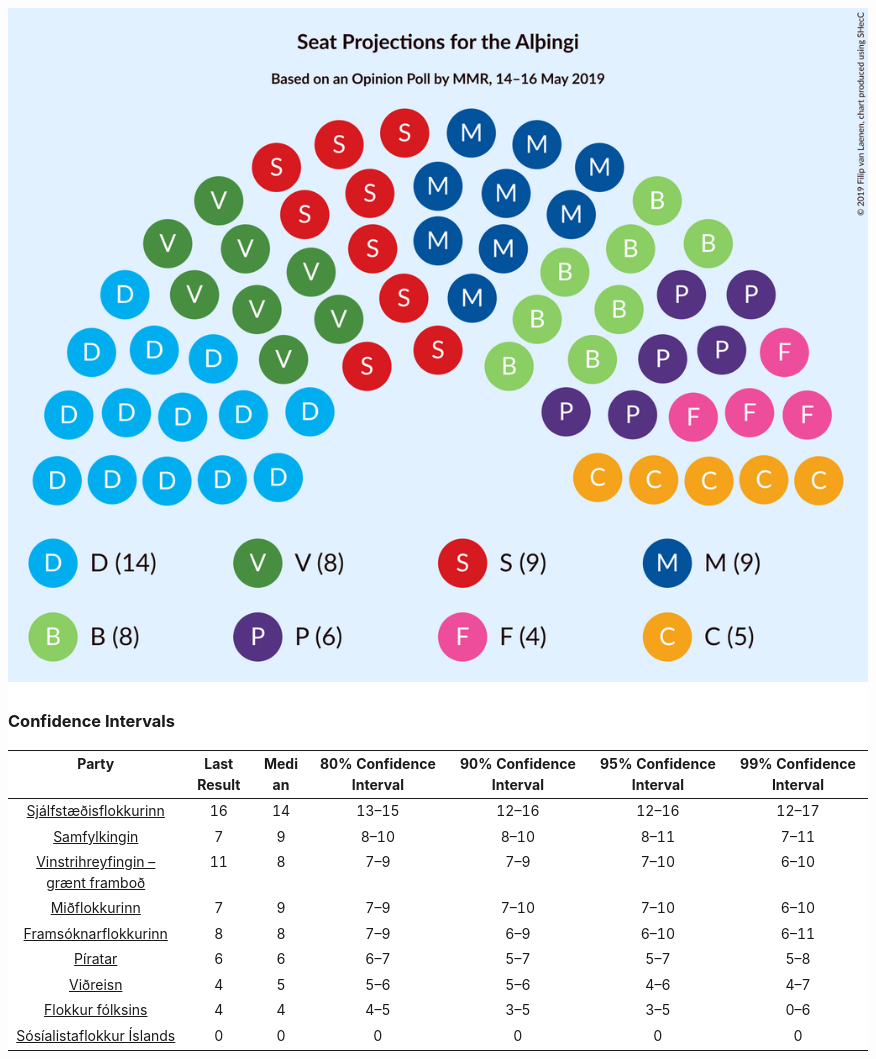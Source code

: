 ![Graph with seating plan not yet produced](2019-05-16-MMR-seating-plan.png "Seating Plan")

### Confidence Intervals

| Party | Last Result | Median | 80% Confidence Interval | 90% Confidence Interval | 95% Confidence Interval | 99% Confidence Interval |
|:-----:|:-----------:|:------:|:-----------------------:|:-----------------------:|:-----------------------:|:-----------------------:|
| <a href="#sjálfstæðisflokkurinn">Sjálfstæðisflokkurinn</a> | 16 | 14 | 13–15 |12–16 |12–16 |12–17 |
| <a href="#samfylkingin">Samfylkingin</a> | 7 | 9 | 8–10 |8–10 |8–11 |7–11 |
| <a href="#vinstrihreyfingin-–-grænt-framboð">Vinstrihreyfingin – grænt framboð</a> | 11 | 8 | 7–9 |7–9 |7–10 |6–10 |
| <a href="#miðflokkurinn">Miðflokkurinn</a> | 7 | 9 | 7–9 |7–10 |7–10 |6–10 |
| <a href="#framsóknarflokkurinn">Framsóknarflokkurinn</a> | 8 | 8 | 7–9 |6–9 |6–10 |6–11 |
| <a href="#píratar">Píratar</a> | 6 | 6 | 6–7 |5–7 |5–7 |5–8 |
| <a href="#viðreisn">Viðreisn</a> | 4 | 5 | 5–6 |5–6 |4–6 |4–7 |
| <a href="#flokkur-fólksins">Flokkur fólksins</a> | 4 | 4 | 4–5 |3–5 |3–5 |0–6 |
| <a href="#sósíalistaflokkur-íslands">Sósíalistaflokkur Íslands</a> | 0 | 0 | 0 |0 |0 |0 |
